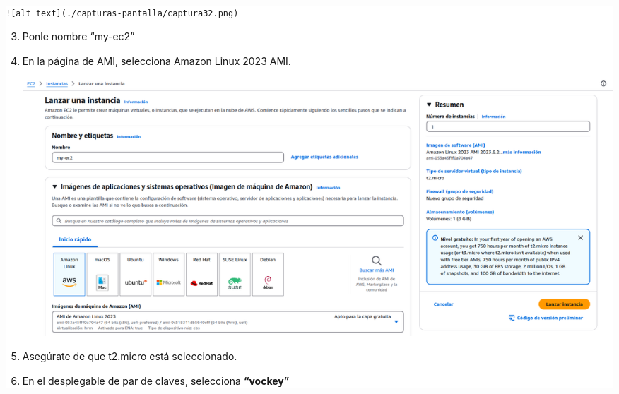    ![alt text](./capturas-pantalla/captura32.png)

3. Ponle nombre “my-ec2”

4. En la página de AMI, selecciona Amazon Linux 2023 AMI.

    ![alt text](./capturas-pantalla/captura33.png)

5. Asegúrate de que t2.micro está seleccionado.

6. En el desplegable de par de claves, selecciona **“vockey”**
